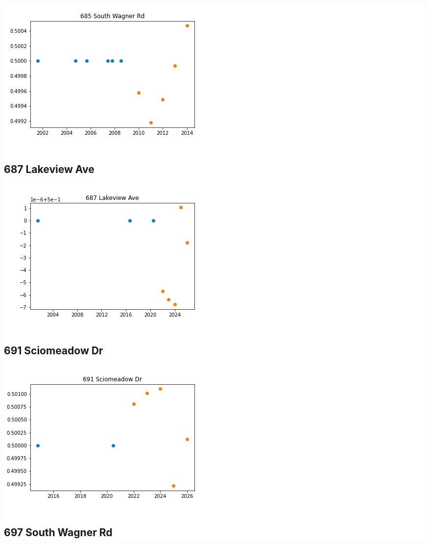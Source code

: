 ![](./fig/685_South_Wagner_Rd.png)
## 687 Lakeview Ave

![](./fig/687_Lakeview_Ave.png)
## 691 Sciomeadow Dr

![](./fig/691_Sciomeadow_Dr.png)
## 697 South Wagner Rd
